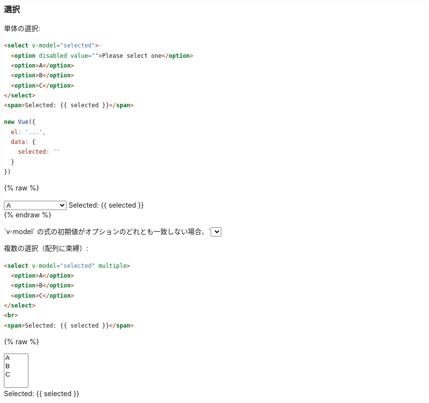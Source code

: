 ### 選択

単体の選択:

``` html
<select v-model="selected">
  <option disabled value="">Please select one</option>
  <option>A</option>
  <option>B</option>
  <option>C</option>
</select>
<span>Selected: {{ selected }}</span>
```

``` js
new Vue({
  el: '...',
  data: {
    selected: ''
  }
})
```

{% raw %}
<div id="example-5" class="demo">
  <select v-model="selected">
    <option disabled value="">Please select one</option>
    <option>A</option>
    <option>B</option>
    <option>C</option>
  </select>
  <span>Selected: {{ selected }}</span>
</div>
<script>
new Vue({
  el: '#example-5',
  data: {
    selected: ''
  }
})
</script>
{% endraw %}

<p class="tip">`v-model` の式の初期値がオプションのどれとも一致しない場合、`<select>` 要素は "未選択" の状態で描画されます。iOS ではこの場合、iOS が change イベントを発生させないため、最初のアイテムを選択できなくなります。したがって、上記の例に示すように、空の値で無効なオプションを指定することを推奨します。</p>

複数の選択（配列に束縛）:

``` html
<select v-model="selected" multiple>
  <option>A</option>
  <option>B</option>
  <option>C</option>
</select>
<br>
<span>Selected: {{ selected }}</span>
```
{% raw %}
<div id="example-6" class="demo">
  <select v-model="selected" multiple style="width: 50px">
    <option>A</option>
    <option>B</option>
    <option>C</option>
  </select>
  <br>
  <span>Selected: {{ selected }}</span>
</div>